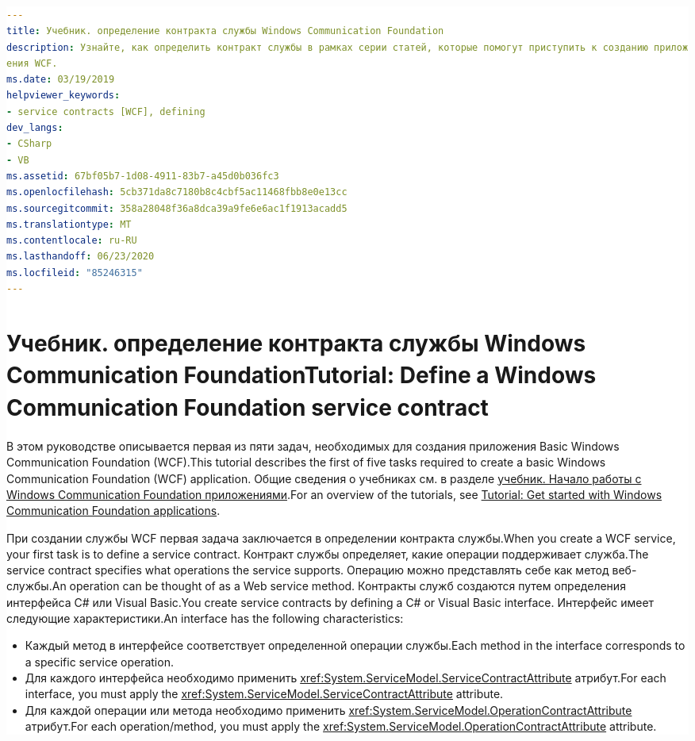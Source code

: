 ```yaml
---
title: Учебник. определение контракта службы Windows Communication Foundation
description: Узнайте, как определить контракт службы в рамках серии статей, которые помогут приступить к созданию приложения WCF.
ms.date: 03/19/2019
helpviewer_keywords:
- service contracts [WCF], defining
dev_langs:
- CSharp
- VB
ms.assetid: 67bf05b7-1d08-4911-83b7-a45d0b036fc3
ms.openlocfilehash: 5cb371da8c7180b8c4cbf5ac11468fbb8e0e13cc
ms.sourcegitcommit: 358a28048f36a8dca39a9fe6e6ac1f1913acadd5
ms.translationtype: MT
ms.contentlocale: ru-RU
ms.lasthandoff: 06/23/2020
ms.locfileid: "85246315"
---
```

# <a name="tutorial-define-a-windows-communication-foundation-service-contract"></a><span data-ttu-id="94aa8-103">Учебник. определение контракта службы Windows Communication Foundation</span><span class="sxs-lookup"><span data-stu-id="94aa8-103">Tutorial: Define a Windows Communication Foundation service contract</span></span>

<span data-ttu-id="94aa8-104">В этом руководстве описывается первая из пяти задач, необходимых для создания приложения Basic Windows Communication Foundation (WCF).</span><span class="sxs-lookup"><span data-stu-id="94aa8-104">This tutorial describes the first of five tasks required to create a basic Windows Communication Foundation (WCF) application.</span></span> <span data-ttu-id="94aa8-105">Общие сведения о учебниках см. в разделе [учебник. Начало работы с Windows Communication Foundation приложениями](getting-started-tutorial.md).</span><span class="sxs-lookup"><span data-stu-id="94aa8-105">For an overview of the tutorials, see [Tutorial: Get started with Windows Communication Foundation applications](getting-started-tutorial.md).</span></span>

<span data-ttu-id="94aa8-106">При создании службы WCF первая задача заключается в определении контракта службы.</span><span class="sxs-lookup"><span data-stu-id="94aa8-106">When you create a WCF service, your first task is to define a service contract.</span></span> <span data-ttu-id="94aa8-107">Контракт службы определяет, какие операции поддерживает служба.</span><span class="sxs-lookup"><span data-stu-id="94aa8-107">The service contract specifies what operations the service supports.</span></span> <span data-ttu-id="94aa8-108">Операцию можно представлять себе как метод веб-службы.</span><span class="sxs-lookup"><span data-stu-id="94aa8-108">An operation can be thought of as a Web service method.</span></span> <span data-ttu-id="94aa8-109">Контракты служб создаются путем определения интерфейса C# или Visual Basic.</span><span class="sxs-lookup"><span data-stu-id="94aa8-109">You create service contracts by defining a C# or Visual Basic interface.</span></span> <span data-ttu-id="94aa8-110">Интерфейс имеет следующие характеристики.</span><span class="sxs-lookup"><span data-stu-id="94aa8-110">An interface has the following characteristics:</span></span>

- <span data-ttu-id="94aa8-111">Каждый метод в интерфейсе соответствует определенной операции службы.</span><span class="sxs-lookup"><span data-stu-id="94aa8-111">Each method in the interface corresponds to a specific service operation.</span></span>
- <span data-ttu-id="94aa8-112">Для каждого интерфейса необходимо применить <xref:System.ServiceModel.ServiceContractAttribute> атрибут.</span><span class="sxs-lookup"><span data-stu-id="94aa8-112">For each interface, you must apply the <xref:System.ServiceModel.ServiceContractAttribute> attribute.</span></span>
- <span data-ttu-id="94aa8-113">Для каждой операции или метода необходимо применить <xref:System.ServiceModel.OperationContractAttribute> атрибут.</span><span class="sxs-lookup"><span data-stu-id="94aa8-113">For each operation/method, you must apply the <xref:System.ServiceModel.OperationContractAttribute> attribute.</span></span>

